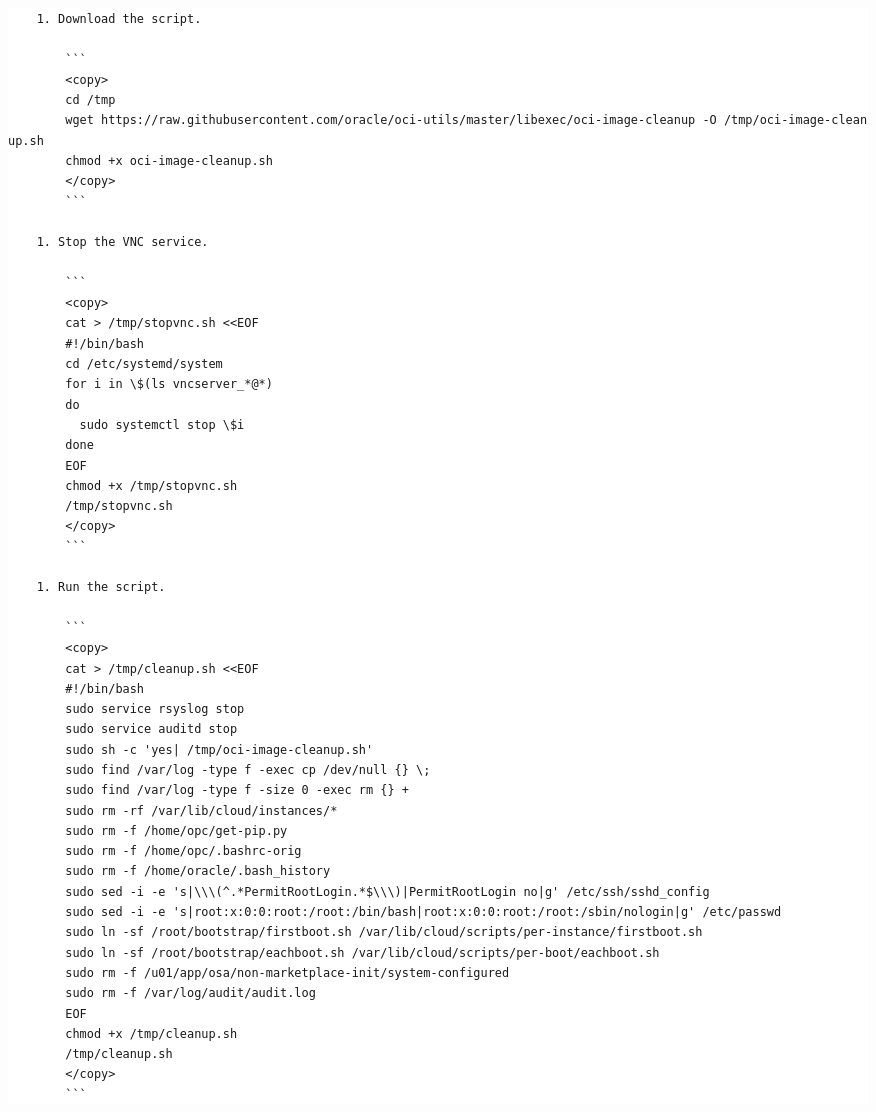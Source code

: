 		1. Download the script.

			```
			<copy>
			cd /tmp
			wget https://raw.githubusercontent.com/oracle/oci-utils/master/libexec/oci-image-cleanup -O /tmp/oci-image-cleanup.sh
			chmod +x oci-image-cleanup.sh
			</copy>
			```

		1. Stop the VNC service. 

			```
			<copy>
			cat > /tmp/stopvnc.sh <<EOF
			#!/bin/bash
			cd /etc/systemd/system
			for i in \$(ls vncserver_*@*)
			do
			  sudo systemctl stop \$i
			done
			EOF
			chmod +x /tmp/stopvnc.sh
			/tmp/stopvnc.sh
			</copy>
			```

		1. Run the script. 

			```
			<copy>
			cat > /tmp/cleanup.sh <<EOF
			#!/bin/bash
			sudo service rsyslog stop
			sudo service auditd stop
			sudo sh -c 'yes| /tmp/oci-image-cleanup.sh'
			sudo find /var/log -type f -exec cp /dev/null {} \;
			sudo find /var/log -type f -size 0 -exec rm {} +
			sudo rm -rf /var/lib/cloud/instances/*
			sudo rm -f /home/opc/get-pip.py
			sudo rm -f /home/opc/.bashrc-orig
			sudo rm -f /home/oracle/.bash_history
			sudo sed -i -e 's|\\\(^.*PermitRootLogin.*$\\\)|PermitRootLogin no|g' /etc/ssh/sshd_config
			sudo sed -i -e 's|root:x:0:0:root:/root:/bin/bash|root:x:0:0:root:/root:/sbin/nologin|g' /etc/passwd
			sudo ln -sf /root/bootstrap/firstboot.sh /var/lib/cloud/scripts/per-instance/firstboot.sh
			sudo ln -sf /root/bootstrap/eachboot.sh /var/lib/cloud/scripts/per-boot/eachboot.sh
			sudo rm -f /u01/app/osa/non-marketplace-init/system-configured
			sudo rm -f /var/log/audit/audit.log
			EOF
			chmod +x /tmp/cleanup.sh
			/tmp/cleanup.sh
			</copy>
			```
